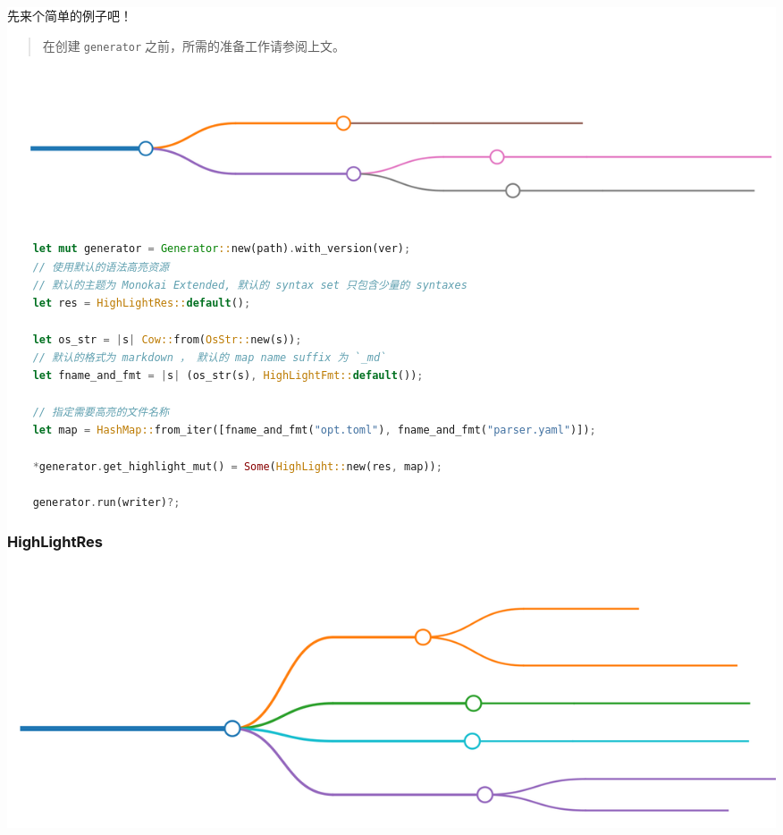 先来个简单的例子吧！

> 在创建 `generator` 之前，所需的准备工作请参阅上文。



![highlight_struct.svg](assets/img/svg/highlight_struct.svg)

```rust
    let mut generator = Generator::new(path).with_version(ver);
    // 使用默认的语法高亮资源
    // 默认的主题为 Monokai Extended, 默认的 syntax set 只包含少量的 syntaxes
    let res = HighLightRes::default();

    let os_str = |s| Cow::from(OsStr::new(s));
    // 默认的格式为 markdown ， 默认的 map name suffix 为 `_md`
    let fname_and_fmt = |s| (os_str(s), HighLightFmt::default());

    // 指定需要高亮的文件名称
    let map = HashMap::from_iter([fname_and_fmt("opt.toml"), fname_and_fmt("parser.yaml")]);

    *generator.get_highlight_mut() = Some(HighLight::new(res, map));

    generator.run(writer)?;
```

### HighLightRes



![HighLightRes_struct.svg](assets/img/zh/HighLightRes_struct.svg)
